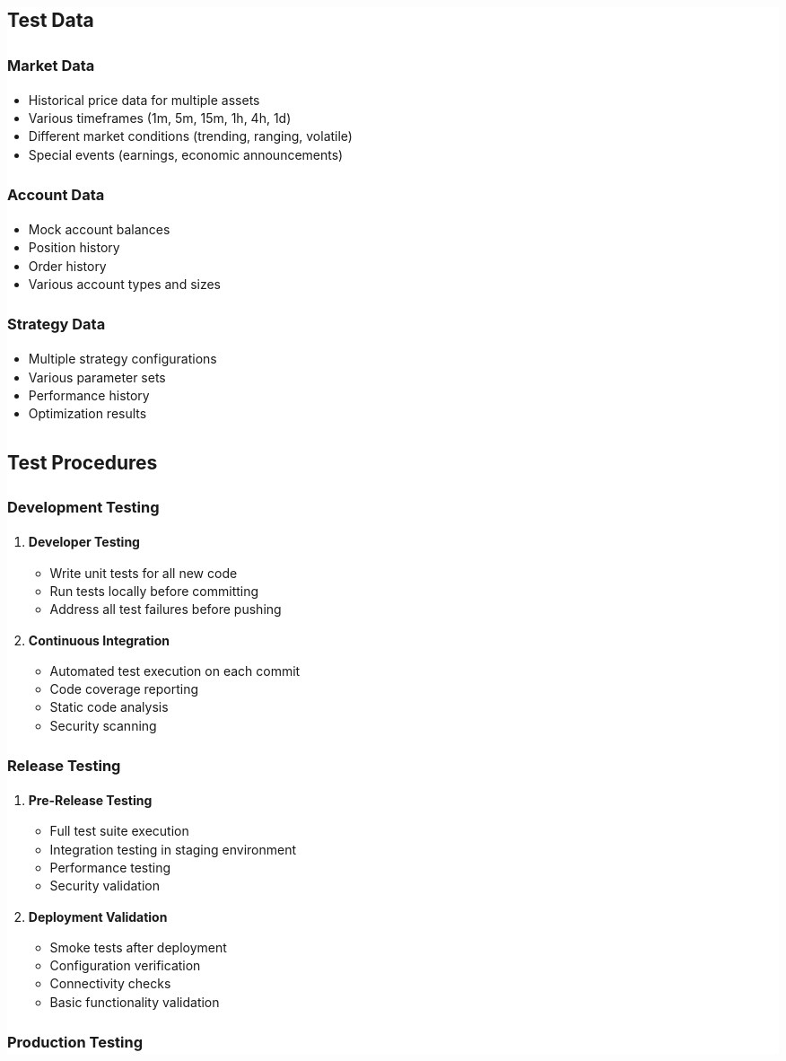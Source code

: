 ## Test Data

### Market Data
- Historical price data for multiple assets
- Various timeframes (1m, 5m, 15m, 1h, 4h, 1d)
- Different market conditions (trending, ranging, volatile)
- Special events (earnings, economic announcements)

### Account Data
- Mock account balances
- Position history
- Order history
- Various account types and sizes

### Strategy Data
- Multiple strategy configurations
- Various parameter sets
- Performance history
- Optimization results

## Test Procedures

### Development Testing

1. **Developer Testing**
   - Write unit tests for all new code
   - Run tests locally before committing
   - Address all test failures before pushing

2. **Continuous Integration**
   - Automated test execution on each commit
   - Code coverage reporting
   - Static code analysis
   - Security scanning

### Release Testing

1. **Pre-Release Testing**
   - Full test suite execution
   - Integration testing in staging environment
   - Performance testing
   - Security validation

2. **Deployment Validation**
   - Smoke tests after deployment
   - Configuration verification
   - Connectivity checks
   - Basic functionality validation

### Production Testing
